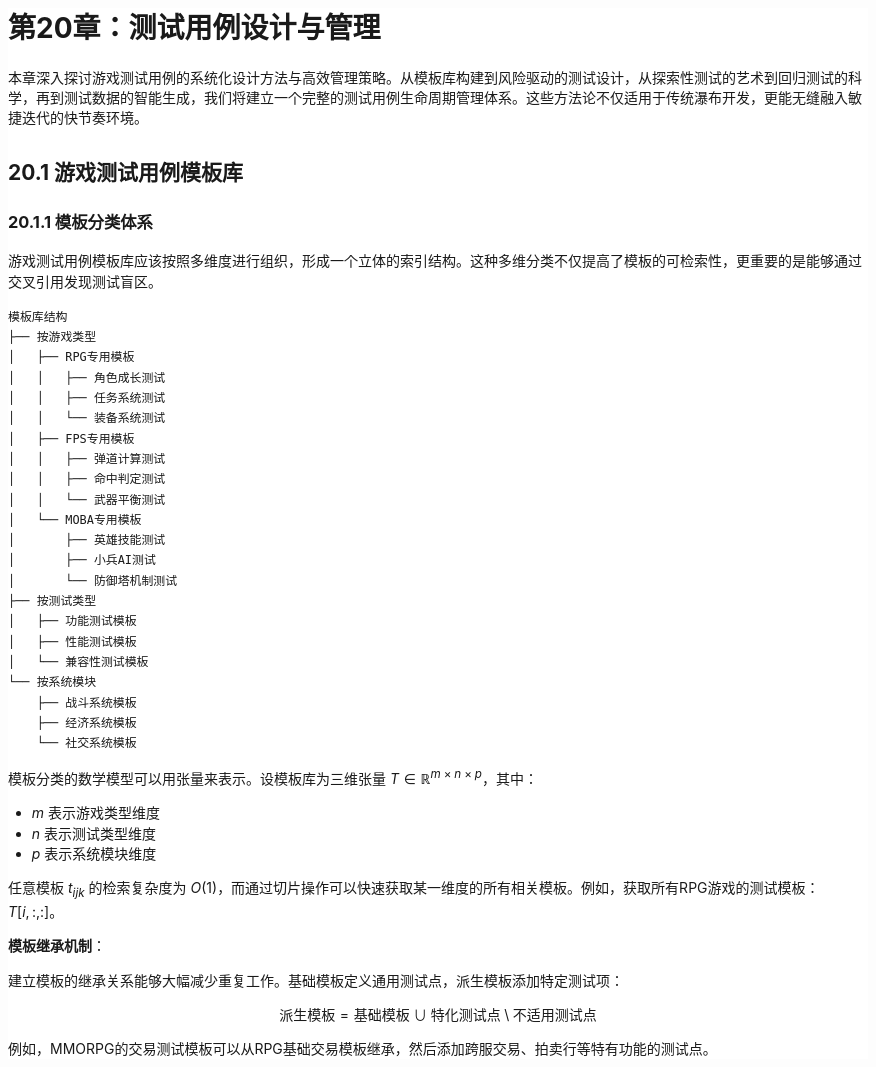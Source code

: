 # 第20章：测试用例设计与管理

本章深入探讨游戏测试用例的系统化设计方法与高效管理策略。从模板库构建到风险驱动的测试设计，从探索性测试的艺术到回归测试的科学，再到测试数据的智能生成，我们将建立一个完整的测试用例生命周期管理体系。这些方法论不仅适用于传统瀑布开发，更能无缝融入敏捷迭代的快节奏环境。

## 20.1 游戏测试用例模板库

### 20.1.1 模板分类体系

游戏测试用例模板库应该按照多维度进行组织，形成一个立体的索引结构。这种多维分类不仅提高了模板的可检索性，更重要的是能够通过交叉引用发现测试盲区。

```
模板库结构
├── 按游戏类型
│   ├── RPG专用模板
│   │   ├── 角色成长测试
│   │   ├── 任务系统测试
│   │   └── 装备系统测试
│   ├── FPS专用模板
│   │   ├── 弹道计算测试
│   │   ├── 命中判定测试
│   │   └── 武器平衡测试
│   └── MOBA专用模板
│       ├── 英雄技能测试
│       ├── 小兵AI测试
│       └── 防御塔机制测试
├── 按测试类型
│   ├── 功能测试模板
│   ├── 性能测试模板
│   └── 兼容性测试模板
└── 按系统模块
    ├── 战斗系统模板
    ├── 经济系统模板
    └── 社交系统模板
```

模板分类的数学模型可以用张量来表示。设模板库为三维张量 $T \in \mathbb{R}^{m \times n \times p}$，其中：
- $m$ 表示游戏类型维度
- $n$ 表示测试类型维度  
- $p$ 表示系统模块维度

任意模板 $t_{ijk}$ 的检索复杂度为 $O(1)$，而通过切片操作可以快速获取某一维度的所有相关模板。例如，获取所有RPG游戏的测试模板：$T[i, :, :]$。

**模板继承机制**：

建立模板的继承关系能够大幅减少重复工作。基础模板定义通用测试点，派生模板添加特定测试项：

$$
\text{派生模板} = \text{基础模板} \cup \text{特化测试点} \setminus \text{不适用测试点}
$$

例如，MMORPG的交易测试模板可以从RPG基础交易模板继承，然后添加跨服交易、拍卖行等特有功能的测试点。
